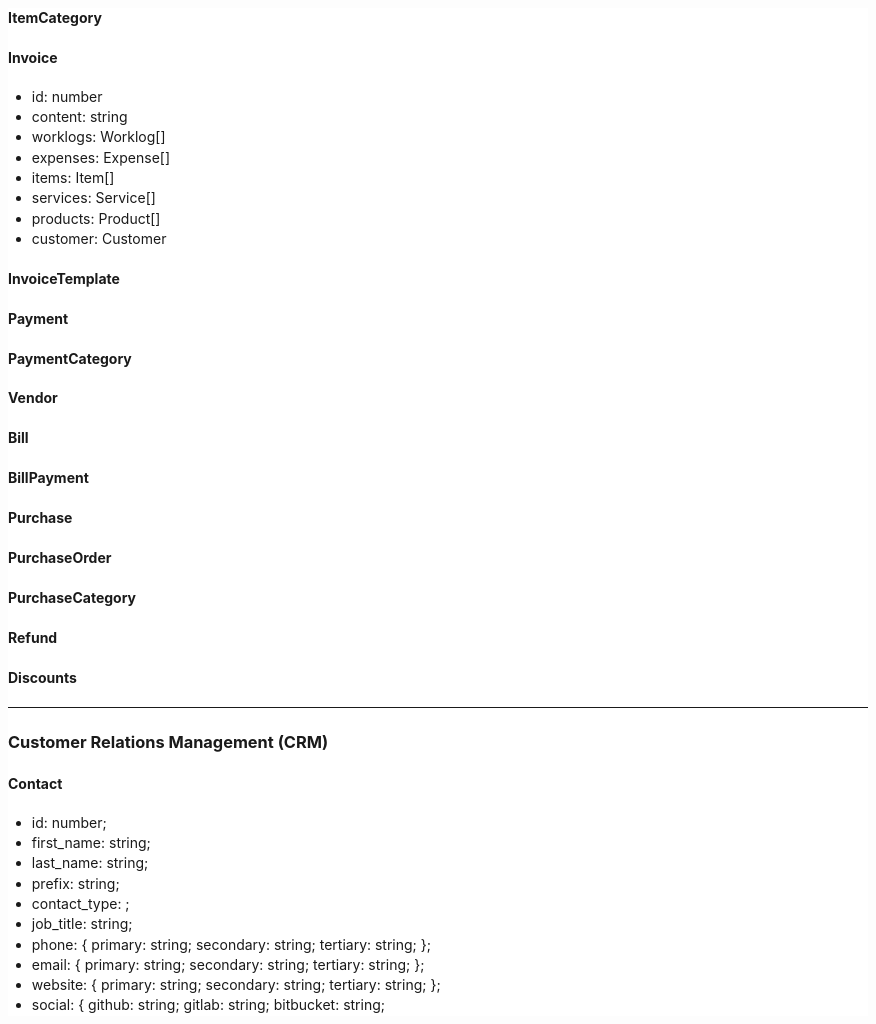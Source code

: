#### ItemCategory

#### Invoice
  - id: number
  - content: string
  - worklogs: Worklog[]
  - expenses: Expense[]
  - items: Item[]
  - services: Service[]
  - products: Product[]
  - customer: Customer

#### InvoiceTemplate

#### Payment

#### PaymentCategory

#### Vendor

#### Bill

#### BillPayment

#### Purchase

#### PurchaseOrder

#### PurchaseCategory

#### Refund

#### Discounts


----
### Customer Relations Management (CRM)
#### Contact
  - id: number;
  - first_name: string;
  - last_name: string;
  - prefix: string;
  - contact_type: ;
  - job_title: string;
  - phone: {
    primary: string;
    secondary: string;
    tertiary: string;
  };
  - email: {
    primary: string;
    secondary: string;
    tertiary: string;
  };
  - website: {
    primary: string;
    secondary: string;
    tertiary: string;
  };
  - social: {
    github: string;
    gitlab: string;
    bitbucket: string;